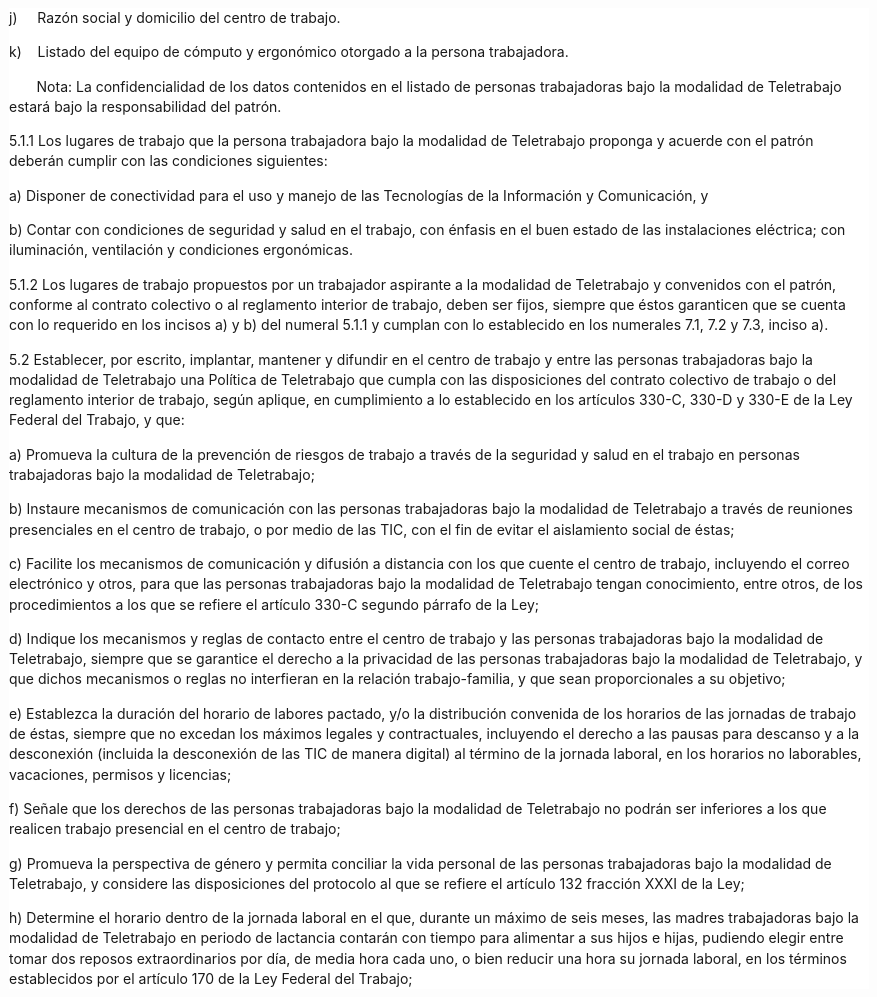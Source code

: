 j)     Razón social y domicilio del centro de trabajo.

k)    Listado del equipo de cómputo y ergonómico otorgado a la persona trabajadora.

       Nota: La confidencialidad de los datos contenidos en el listado de personas trabajadoras bajo la modalidad de Teletrabajo estará bajo la responsabilidad del patrón.

5.1.1 Los lugares de trabajo que la persona trabajadora bajo la modalidad de Teletrabajo proponga y acuerde con el patrón deberán cumplir con las condiciones siguientes:

a) Disponer de conectividad para el uso y manejo de las Tecnologías de la Información y Comunicación, y

b) Contar con condiciones de seguridad y salud en el trabajo, con énfasis en el buen estado de las instalaciones eléctrica; con iluminación, ventilación y condiciones ergonómicas.

5.1.2 Los lugares de trabajo propuestos por un trabajador aspirante a la modalidad de Teletrabajo y convenidos con el patrón, conforme al contrato colectivo o al reglamento interior de trabajo, deben ser fijos, siempre que éstos garanticen que se cuenta con lo requerido en los incisos a) y b) del numeral 5.1.1 y cumplan con lo establecido en los numerales 7.1, 7.2 y 7.3, inciso a).

5.2 Establecer, por escrito, implantar, mantener y difundir en el centro de trabajo y entre las personas trabajadoras bajo la modalidad de Teletrabajo una Política de Teletrabajo que cumpla con las disposiciones del contrato colectivo de trabajo o del reglamento interior de trabajo, según aplique, en cumplimiento a lo establecido en los artículos 330-C, 330-D y 330-E de la Ley Federal del Trabajo, y que:

a) Promueva la cultura de la prevención de riesgos de trabajo a través de la seguridad y salud en el trabajo en personas trabajadoras bajo la modalidad de Teletrabajo;

b) Instaure mecanismos de comunicación con las personas trabajadoras bajo la modalidad de Teletrabajo a través de reuniones presenciales en el centro de trabajo, o por medio de las TIC, con el fin de evitar el aislamiento social de éstas;

c) Facilite los mecanismos de comunicación y difusión a distancia con los que cuente el centro de trabajo, incluyendo el correo electrónico y otros, para que las personas trabajadoras bajo la modalidad de Teletrabajo tengan conocimiento, entre otros, de los procedimientos a los que se refiere el artículo 330-C segundo párrafo de la Ley;

d) Indique los mecanismos y reglas de contacto entre el centro de trabajo y las personas trabajadoras bajo la modalidad de Teletrabajo, siempre que se garantice el derecho a la privacidad de las personas trabajadoras bajo la modalidad de Teletrabajo, y que dichos mecanismos o reglas no interfieran en la relación trabajo-familia, y que sean proporcionales a su objetivo;

e) Establezca la duración del horario de labores pactado, y/o la distribución convenida de los horarios de las jornadas de trabajo de éstas, siempre que no excedan los máximos legales y contractuales, incluyendo el derecho a las pausas para descanso y a la desconexión (incluida la desconexión de las TIC de manera digital) al término de la jornada laboral, en los horarios no laborables, vacaciones, permisos y licencias;

f) Señale que los derechos de las personas trabajadoras bajo la modalidad de Teletrabajo no podrán ser inferiores a los que realicen trabajo presencial en el centro de trabajo;

g) Promueva la perspectiva de género y permita conciliar la vida personal de las personas trabajadoras bajo la modalidad de Teletrabajo, y considere las disposiciones del protocolo al que se refiere el artículo 132 fracción XXXI de la Ley;

h) Determine el horario dentro de la jornada laboral en el que, durante un máximo de seis meses, las madres trabajadoras bajo la modalidad de Teletrabajo en periodo de lactancia contarán con tiempo para alimentar a sus hijos e hijas, pudiendo elegir entre tomar dos reposos extraordinarios por día, de media hora cada uno, o bien reducir una hora su jornada laboral, en los términos establecidos por el artículo 170 de la Ley Federal del Trabajo;
